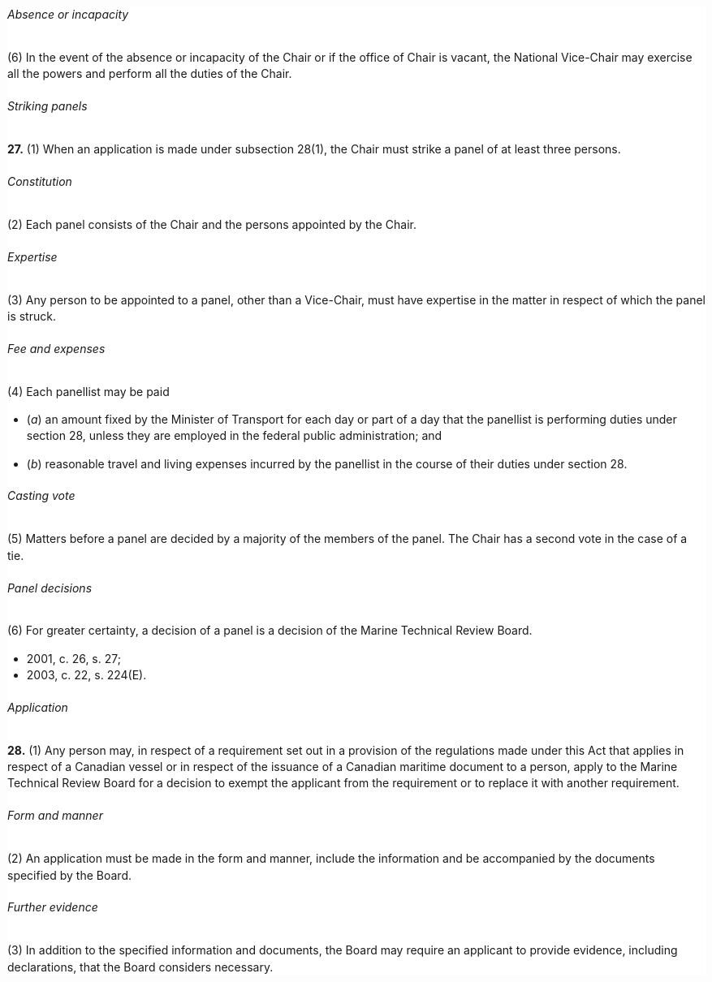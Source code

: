 ###### Absence or incapacity

(6) In the event of the absence or incapacity of the Chair or if the office of Chair is vacant, the National Vice-Chair may exercise all the powers and perform all the duties of the Chair.

###### Striking panels

**27.** (1) When an application is made under subsection 28(1), the Chair must strike a panel of at least three persons.

###### Constitution

(2) Each panel consists of the Chair and the persons appointed by the Chair.

###### Expertise

(3) Any person to be appointed to a panel, other than a Vice-Chair, must have expertise in the matter in respect of which the panel is struck.

###### Fee and expenses

(4) Each panellist may be paid

  * (_a_) an amount fixed by the Minister of Transport for each day or part of a day that the panellist is performing duties under section 28, unless they are employed in the federal public administration; and

  * (_b_) reasonable travel and living expenses incurred by the panellist in the course of their duties under section 28.

###### Casting vote

(5) Matters before a panel are decided by a majority of the members of the panel. The Chair has a second vote in the case of a tie.

###### Panel decisions

(6) For greater certainty, a decision of a panel is a decision of the Marine Technical Review Board.

  * 2001, c. 26, s. 27;
  * 2003, c. 22, s. 224(E).

###### Application

**28.** (1) Any person may, in respect of a requirement set out in a provision of the regulations made under this Act that applies in respect of a Canadian vessel or in respect of the issuance of a Canadian maritime document to a person, apply to the Marine Technical Review Board for a decision to exempt the applicant from the requirement or to replace it with another requirement.

###### Form and manner

(2) An application must be made in the form and manner, include the information and be accompanied by the documents specified by the Board.

###### Further evidence

(3) In addition to the specified information and documents, the Board may require an applicant to provide evidence, including declarations, that the Board considers necessary.
